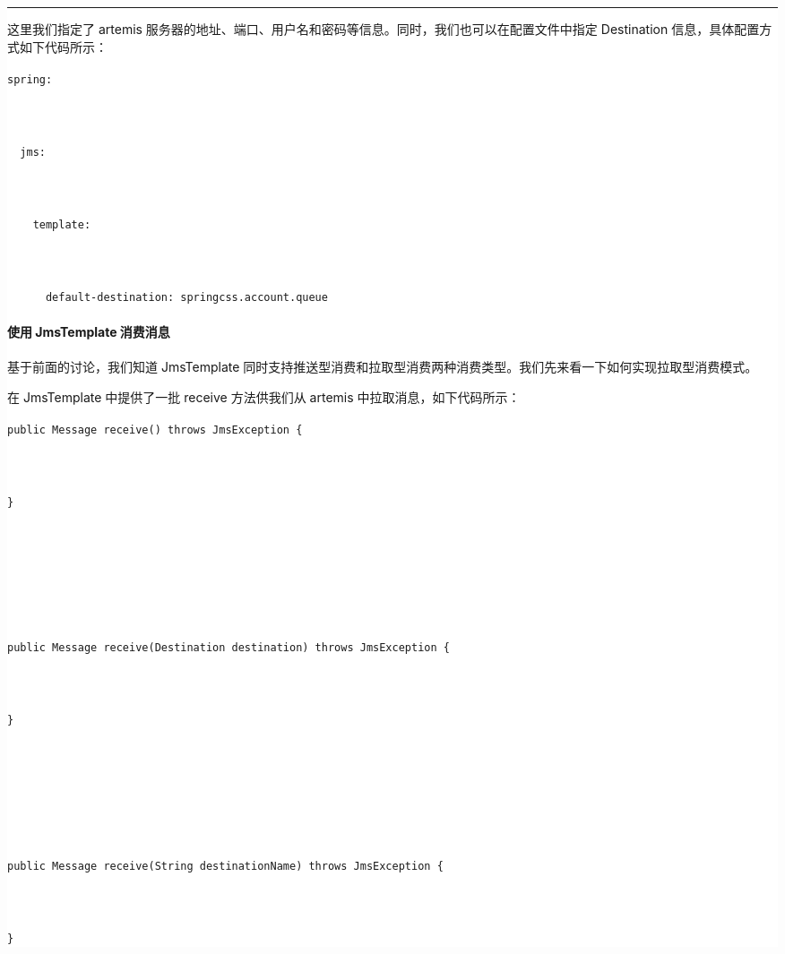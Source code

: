 * * *

这里我们指定了 artemis 服务器的地址、端口、用户名和密码等信息。同时，我们也可以在配置文件中指定 Destination 信息，具体配置方式如下代码所示：

```
spring:



  jms:



    template:



      default-destination: springcss.account.queue

```

#### 使用 JmsTemplate 消费消息

基于前面的讨论，我们知道 JmsTemplate 同时支持推送型消费和拉取型消费两种消费类型。我们先来看一下如何实现拉取型消费模式。

在 JmsTemplate 中提供了一批 receive 方法供我们从 artemis 中拉取消息，如下代码所示：

```
public Message receive() throws JmsException {



}



 



public Message receive(Destination destination) throws JmsException {



}



 



public Message receive(String destinationName) throws JmsException {



}

```
